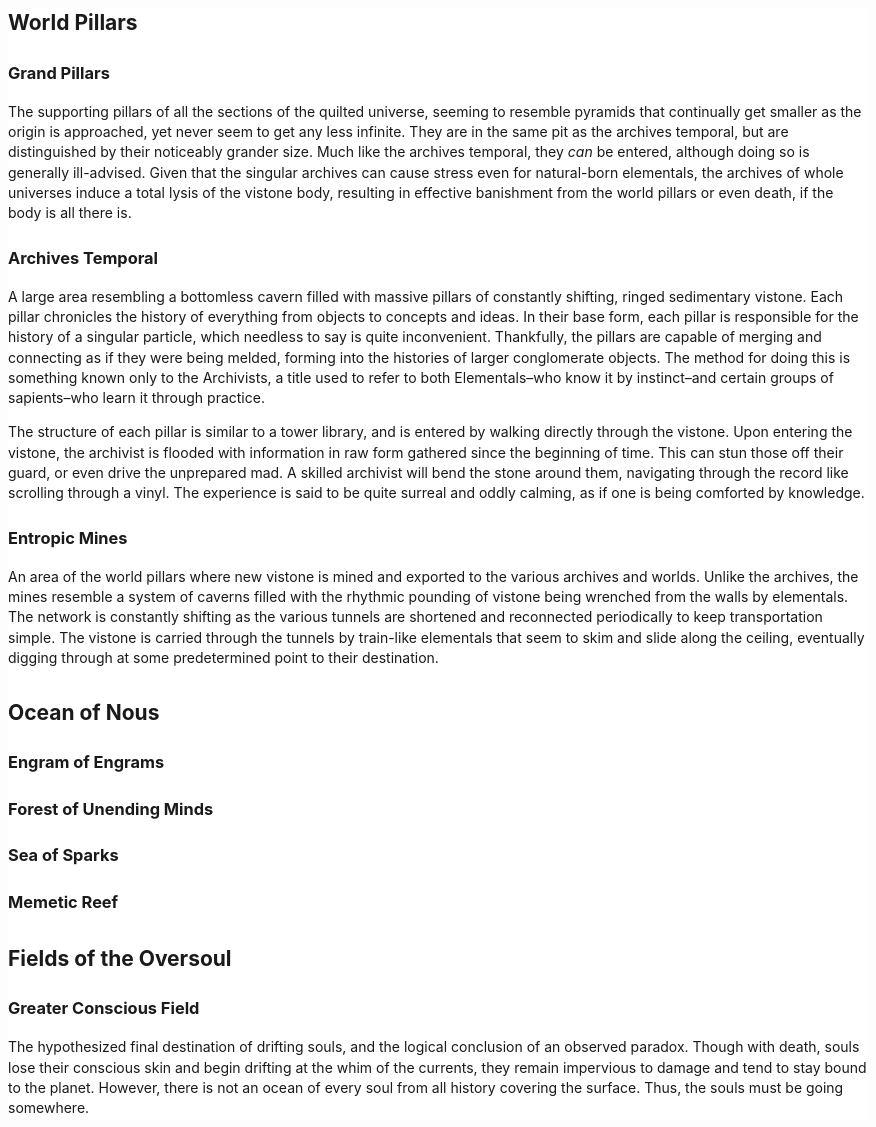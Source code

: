 ## World Pillars
### Grand Pillars
The supporting pillars of all the sections of the quilted universe, seeming to resemble pyramids that continually get smaller as the origin is approached, yet never seem to get any less infinite. They are in the same pit as the archives temporal, but are distinguished by their noticeably grander size. Much like the archives temporal, they *can* be entered, although doing so is generally ill-advised. Given that the singular archives can cause stress even for natural-born elementals, the archives of whole universes induce a total lysis of the vistone body, resulting in effective banishment from the world pillars or even death, if the body is all there is.
### Archives Temporal

A large area resembling a bottomless cavern filled with massive pillars of constantly shifting, ringed sedimentary vistone. Each pillar chronicles the history of everything from objects to concepts and ideas. In their base form, each pillar is responsible for the history of a singular particle, which needless to say is quite inconvenient. Thankfully, the pillars are capable of merging and connecting as if they were being melded, forming into the histories of larger conglomerate objects. The method for doing this is something known only to the Archivists, a title used to refer to both Elementals–who know it by instinct–and certain groups of sapients–who learn it through practice.  

The structure of each pillar is similar to a tower library, and is entered by walking directly through the vistone. Upon entering the vistone, the archivist is flooded with information in raw form gathered since the beginning of time. This can stun those off their guard, or even drive the unprepared mad. A skilled archivist will bend the stone around them, navigating through the record like scrolling through a vinyl. The experience is said to be quite surreal and oddly calming, as if one is being comforted by knowledge.
### Entropic Mines

An area of the world pillars where new vistone is mined and exported to the various archives and worlds. Unlike the archives, the mines resemble a system of caverns filled with the rhythmic pounding of vistone being wrenched from the walls by elementals. The network is constantly shifting as the various tunnels are shortened and reconnected periodically to keep transportation simple. The vistone is carried through the tunnels by train-like elementals that seem to skim and slide along the ceiling, eventually digging through at some predetermined point to their destination.
## Ocean of Nous
### Engram of Engrams
### Forest of Unending Minds
### Sea of Sparks
### Memetic Reef
## Fields of the Oversoul
### Greater Conscious Field

The hypothesized final destination of drifting souls, and the logical conclusion of an observed paradox. Though with death, souls lose their conscious skin and begin drifting at the whim of the currents, they remain impervious to damage and tend to stay bound to the planet. However, there is not an ocean of every soul from all history covering the surface. Thus, the souls must be going somewhere.
